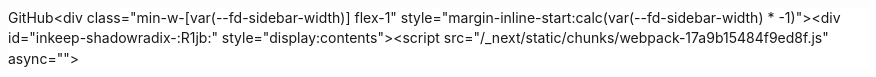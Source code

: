 GitHub</span></a></div></div></div></div><div class=\"min-w-[var(--fd-sidebar-width)] flex-1\" style=\"margin-inline-start:calc(var(--fd-sidebar-width) * -1)\"></div></main><div id=\"inkeep-shadowradix-:R1jb:\" style=\"display:contents\"></div><script src=\"/_next/static/chunks/webpack-17a9b15484f9ed8f.js\" async=\"\"></script><script>(self.__next_f=self.__next_f||[]).push([0])</script><script>self.__next_f.push([1,\"1:\\\"$Sreact.fragment\\\"\\n2:I[21050,[\\\"544\\\",\\\"static/chunks/51275abd-1173bcec8f43a788.js\\\",\\\"991\\\",\\\"static/chunks/4ef41646-447901c1dadaae98.js\\\",\\\"754\\\",\\\"static/chunks/754-e08d6b8afd068525.js\\\",\\\"82\\\",\\\"static/chunks/82-1351d7bbba0aef8a.js\\\",\\\"900\\\",\\\"static/chunks/900-c0146340a3465f21.js\\\",\\\"177\\\",\\\"static/chunks/app/layout-3741970c98e5b423.js\\\"],\\\"Provider\\\"]\\n3:I[60260,[],\\\"\\\"]\\n4:I[22914,[],\\\"\\\"]\\n5:I[41995,[\\\"544\\\",\\\"static/chunks/51275abd-1173bcec8f43a788.js\\\",\\\"991\\\",\\\"static/chunks/4ef41646-447901c1dadaae98.js\\\",\\\"754\\\",\\\"static/chunks/754-e08d6b8afd068525.js\\\",\\\"82\\\",\\\"static/chunks/82-1351d7bbba0aef8a.js\\\",\\\"900\\\",\\\"static/chunks/900-c0146340a3465f21.js\\\",\\\"177\\\",\\\"static/chunks/app/layout-3741970c98e5b423.js\\\"],\\\"InkeepChatButton\\\"]\\n6:I[56289,[\\\"544\\\",\\\"static/chunks/51275abd-1173bcec8f43a788.js\\\",\\\"991\\\",\\\"static/chunks/4ef41646-447901c1dadaae98.js\\\",\\\"754\\\",\\\"static/chunks/754-e08d6b8afd068525.js\\\",\\\"82\\\",\\\"static/chunks/82-1351d7bbba0aef8a.js\\\",\\\"900\\\",\\\"static/chunks/900-c0146340a3465f21.js\\\",\\\"177\\\",\\\"static/chunks/app/layout-3741970c98e5b423.js\\\"],\\\"GoogleAnalytics\\\"]\\n7:I[4290,[\\\"754\\\",\\\"static/chunks/754-e08d6b8afd068525.js\\\",\\\"82\\\",\\\"static/chunks/82-1351d7bbba0aef8a.js\\\",\\\"539\\\",\\\"static/chunks/539-23f6169d1b8d385f.js\\\",\\\"397\\\",\\\"static/chunks/397-832db7b3e3893bb6.js\\\",\\\"601\\\",\\\"static/chunks/601-90c531da46b2d27b.js\\\",\\\"409\\\",\\\"static/chunks/409-daf7d80db9be6d6c.js\\\",\\\"499\\\",\\\"static/chunks/app/docs/layout-1149fd4e39061552.js\\\"],\\\"TreeContextProvider\\\"]\\n8:I[18514,[\\\"754\\\",\\\"static/chunks/754-e08d6b8afd068525.js\\\",\\\"82\\\",\\\"static/chunks/82-1351d7bbba0aef8a.js\\\",\\\"539\\\",\\\"static/chunks/539-23f6169d1b8d385f.js\\\",\\\"397\\\",\\\"static/chunks/397-832db7b3e3893bb6.js\\\",\\\"601\\\",\\\"static/chunks/601-90c531da46b2d27b.js\\\",\\\"409\\\",\\\"static/chunks/409-daf7d80db9be6d6c.js\\\",\\\"499\\\",\\\"static/chunks/app/docs/layout-1149fd4e39061552.js\\\"],\\\"NavProvider\\\"]\\n9:I[95981,[\\\"754\\\",\\\"static/chunks/754-e08d6b8afd068525.js\\\",\\\"82\\\",\\\"static/chunks/82-1351d7bbba0aef8a.js\\\",\\\"539\\\",\\\"static/chunks/539-23f6169d1b8d385f.js\\\",\\\"397\\\",\\\"static/chunks/397-832db7b3e3893bb6.js\\\",\\\"601\\\",\\\"static/chunks/601-90c531da46b2d27b.js\\\",\\\"409\\\",\\\"static/chunks/409-daf7d80db9be6d6c.js\\\",\\\"499\\\",\\\"static/chunks/ap\"])</script><script>self.__next_f.push([1,\"p/docs/layout-1149fd4e39061552.js\\\"],\\\"LayoutBody\\\"]\\na:I[95282,[\\\"754\\\",\\\"static/chunks/754-e08d6b8afd068525.js\\\",\\\"82\\\",\\\"static/chunks/82-1351d7bbba0aef8a.js\\\",\\\"539\\\",\\\"static/chunks/539-23f6169d1b8d385f.js\\\",\\\"397\\\",\\\"static/chunks/397-832db7b3e3893bb6.js\\\",\\\"601\\\",\\\"static/chunks/601-90c531da46b2d27b.js\\\",\\\"409\\\",\\\"static/chunks/409-daf7d80db9be6d6c.js\\\",\\\"499\\\",\\\"static/chunks/app/docs/layout-1149fd4e39061552.js\\\"],\\\"CollapsibleSidebar\\\"]\\nb:I[95282,[\\\"754\\\",\\\"static/chunks/754-e08d6b8afd068525.js\\\",\\\"82\\\",\\\"static/chunks/82-1351d7bbba0aef8a.js\\\",\\\"539\\\",\\\"static/chunks/539-23f6169d1b8d385f.js\\\",\\\"397\\\",\\\"static/chunks/397-832db7b3e3893bb6.js\\\",\\\"601\\\",\\\"static/chunks/601-90c531da46b2d27b.js\\\",\\\"409\\\",\\\"static/chunks/409-daf7d80db9be6d6c.js\\\",\\\"499\\\",\\\"static/chunks/app/docs/layout-1149fd4e39061552.js\\\"],\\\"SidebarHeader\\\"]\\nc:I[7397,[\\\"754\\\",\\\"static/chunks/754-e08d6b8afd068525.js\\\",\\\"82\\\",\\\"static/chunks/82-1351d7bbba0aef8a.js\\\",\\\"539\\\",\\\"static/chunks/539-23f6169d1b8d385f.js\\\",\\\"397\\\",\\\"static/chunks/397-832db7b3e3893bb6.js\\\",\\\"601\\\",\\\"static/chunks/601-90c531da46b2d27b.js\\\",\\\"409\\\",\\\"static/chunks/409-daf7d80db9be6d6c.js\\\",\\\"691\\\",\\\"static/chunks/691-6a007a55f4dba01b.js\\\",\\\"870\\\",\\\"static/chunks/app/docs/%5B%5B...slug%5D%5D/page-09248cfad7095a76.js\\\"],\\\"*\\\"]\\nd:I[94746,[\\\"754\\\",\\\"static/chunks/754-e08d6b8afd068525.js\\\",\\\"82\\\",\\\"static/chunks/82-1351d7bbba0aef8a.js\\\",\\\"539\\\",\\\"static/chunks/539-23f6169d1b8d385f.js\\\",\\\"397\\\",\\\"static/chunks/397-832db7b3e3893bb6.js\\\",\\\"601\\\",\\\"static/chunks/601-90c531da46b2d27b.js\\\",\\\"409\\\",\\\"static/chunks/409-daf7d80db9be6d6c.js\\\",\\\"691\\\",\\\"static/chunks/691-6a007a55f4dba01b.js\\\",\\\"870\\\",\\\"static/chunks/app/docs/%5B%5B...slug%5D%5D/page-09248cfad7095a76.js\\\"],\\\"Image\\\"]\\ne:I[95282,[\\\"754\\\",\\\"static/chunks/754-e08d6b8afd068525.js\\\",\\\"82\\\",\\\"static/chunks/82-1351d7bbba0aef8a.js\\\",\\\"539\\\",\\\"static/chunks/539-23f6169d1b8d385f.js\\\",\\\"397\\\",\\\"static/chunks/397-832db7b3e3893bb6.js\\\",\\\"601\\\",\\\"static/chunks/601-90c531da46b2d27b.js\\\",\\\"409\\\",\\\"static/chunks/409-daf7d80db9be6d6c.js\\\",\\\"499\\\",\\\"static/chunks/app/docs/layout-1149fd4e39061552.js\\\"],\\\"SidebarCollapseTrigger\\\"]\\nf:I[95282,[\\\"754\\\",\\\"static/chunks/754-e08d6b8afd068525.js\\\",\\\"82\\\",\\\"static/ch\"])</script>